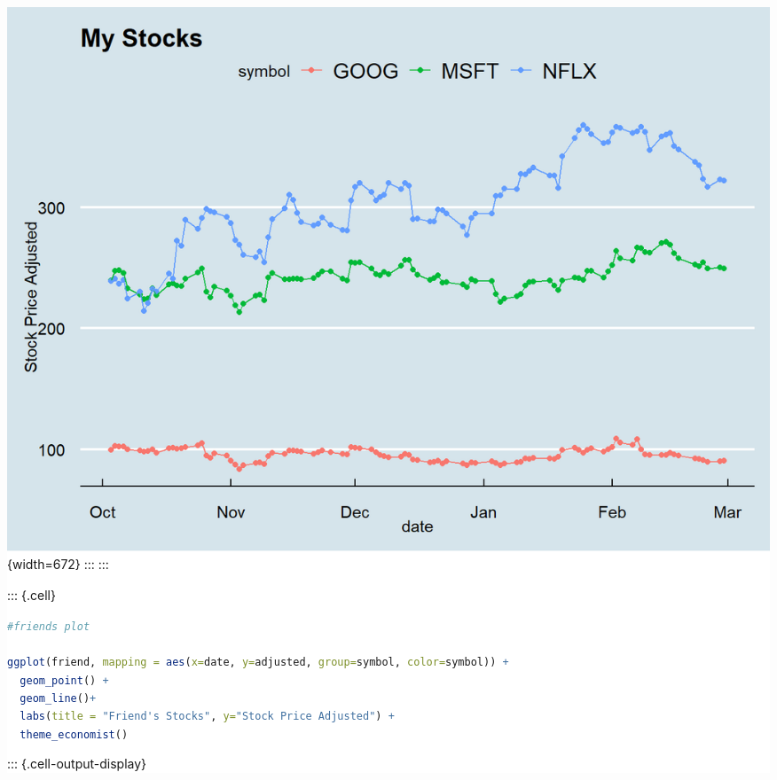 ![](Stocks_files/figure-html/unnamed-chunk-5-1.png){width=672}
:::
:::

::: {.cell}

```{.r .cell-code}
#friends plot

ggplot(friend, mapping = aes(x=date, y=adjusted, group=symbol, color=symbol)) +
  geom_point() +
  geom_line()+
  labs(title = "Friend's Stocks", y="Stock Price Adjusted") +
  theme_economist()
```

::: {.cell-output-display}